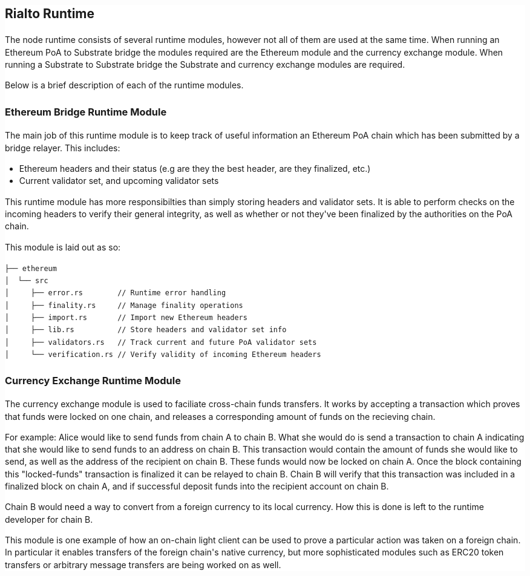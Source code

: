 ## Rialto Runtime
The node runtime consists of several runtime modules, however not all of them are used at the same
time. When running an Ethereum PoA to Substrate bridge the modules required are the Ethereum module
and the currency exchange module. When running a Substrate to Substrate bridge the Substrate and
currency exchange modules are required.

Below is a brief description of each of the runtime modules.

### Ethereum Bridge Runtime Module
The main job of this runtime module is to keep track of useful information an Ethereum PoA chain
which has been submitted by a bridge relayer. This includes:

  - Ethereum headers and their status (e.g are they the best header, are they finalized, etc.)
  - Current validator set, and upcoming validator sets

This runtime module has more responsibilties than simply storing headers and validator sets. It is
able to perform checks on the incoming headers to verify their general integrity, as well as whether
or not they've been finalized by the authorities on the PoA chain.

This module is laid out as so:

```
├── ethereum
│  └── src
│     ├── error.rs        // Runtime error handling
│     ├── finality.rs     // Manage finality operations
│     ├── import.rs       // Import new Ethereum headers
│     ├── lib.rs          // Store headers and validator set info
│     ├── validators.rs   // Track current and future PoA validator sets
│     └── verification.rs // Verify validity of incoming Ethereum headers
```

### Currency Exchange Runtime Module
The currency exchange module is used to faciliate cross-chain funds transfers. It works by accepting
a transaction which proves that funds were locked on one chain, and releases a corresponding amount
of funds on the recieving chain.

For example: Alice would like to send funds from chain A to chain B. What she would do is send a
transaction to chain A indicating that she would like to send funds to an address on chain B. This
transaction would contain the amount of funds she would like to send, as well as the address of the
recipient on chain B. These funds would now be locked on chain A. Once the block containing this
"locked-funds" transaction is finalized it can be relayed to chain B. Chain B will verify that this
transaction was included in a finalized block on chain A, and if successful deposit funds into the
recipient account on chain B.

Chain B would need a way to convert from a foreign currency to its local currency. How this is done
is left to the runtime developer for chain B.

This module is one example of how an on-chain light client can be used to prove a particular action
was taken on a foreign chain. In particular it enables transfers of the foreign chain's native
currency, but more sophisticated modules such as ERC20 token transfers or arbitrary message transfers
are being worked on as well.
